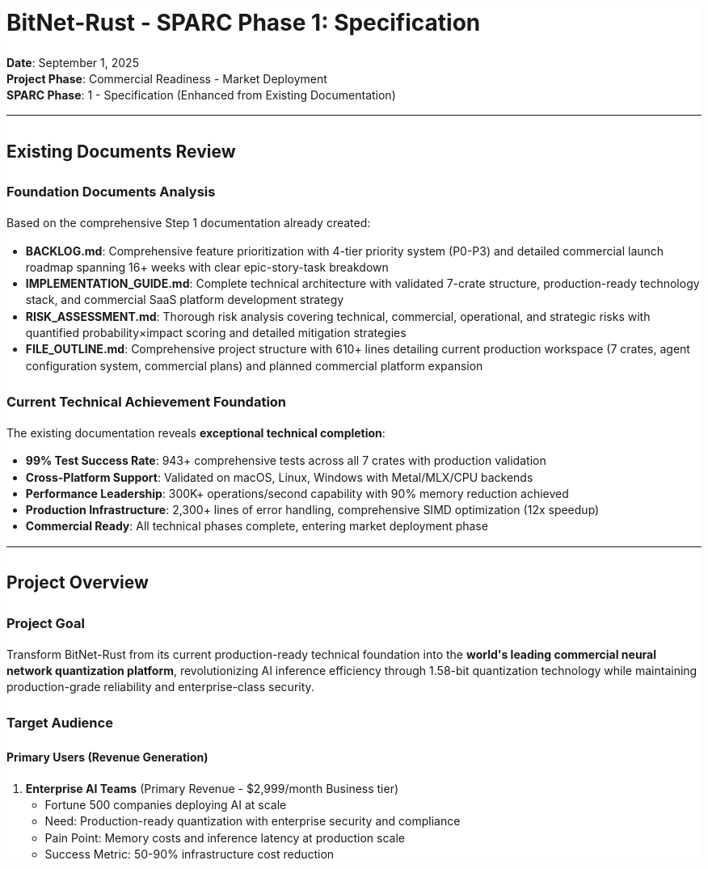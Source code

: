 # BitNet-Rust - SPARC Phase 1: Specification

**Date**: September 1, 2025  
**Project Phase**: Commercial Readiness - Market Deployment  
**SPARC Phase**: 1 - Specification (Enhanced from Existing Documentation)

---

## Existing Documents Review

### Foundation Documents Analysis
Based on the comprehensive Step 1 documentation already created:

- **BACKLOG.md**: Comprehensive feature prioritization with 4-tier priority system (P0-P3) and detailed commercial launch roadmap spanning 16+ weeks with clear epic-story-task breakdown
- **IMPLEMENTATION_GUIDE.md**: Complete technical architecture with validated 7-crate structure, production-ready technology stack, and commercial SaaS platform development strategy
- **RISK_ASSESSMENT.md**: Thorough risk analysis covering technical, commercial, operational, and strategic risks with quantified probability×impact scoring and detailed mitigation strategies
- **FILE_OUTLINE.md**: Comprehensive project structure with 610+ lines detailing current production workspace (7 crates, agent configuration system, commercial plans) and planned commercial platform expansion

### Current Technical Achievement Foundation
The existing documentation reveals **exceptional technical completion**:
- **99% Test Success Rate**: 943+ comprehensive tests across all 7 crates with production validation
- **Cross-Platform Support**: Validated on macOS, Linux, Windows with Metal/MLX/CPU backends
- **Performance Leadership**: 300K+ operations/second capability with 90% memory reduction achieved
- **Production Infrastructure**: 2,300+ lines of error handling, comprehensive SIMD optimization (12x speedup)
- **Commercial Ready**: All technical phases complete, entering market deployment phase

---

## Project Overview

### Project Goal
Transform BitNet-Rust from its current production-ready technical foundation into the **world's leading commercial neural network quantization platform**, revolutionizing AI inference efficiency through 1.58-bit quantization technology while maintaining production-grade reliability and enterprise-class security.

### Target Audience

#### Primary Users (Revenue Generation)
1. **Enterprise AI Teams** (Primary Revenue - $2,999/month Business tier)
   - Fortune 500 companies deploying AI at scale
   - Need: Production-ready quantization with enterprise security and compliance
   - Pain Point: Memory costs and inference latency at production scale
   - Success Metric: 50-90% infrastructure cost reduction

